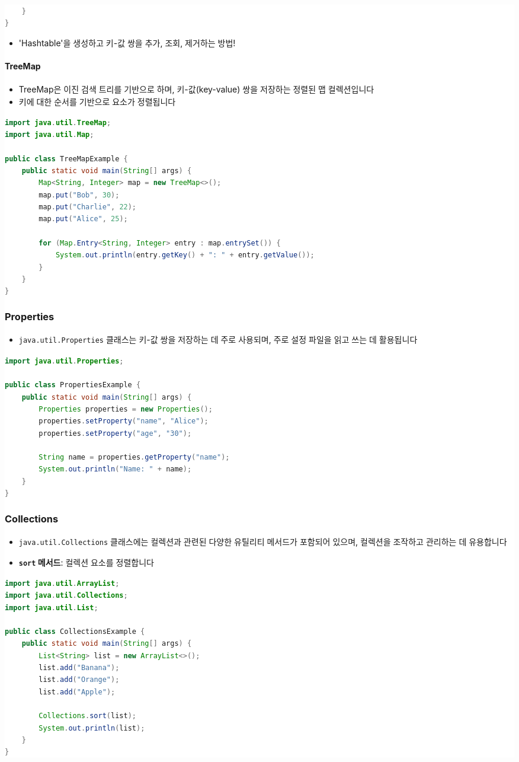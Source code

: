 ```java
    }
}
```
* 'Hashtable'을 생성하고 키-값 쌍을 추가, 조회, 제거하는 방법!
#### TreeMap
* TreeMap은 이진 검색 트리를 기반으로 하며, 키-값(key-value) 쌍을 저장하는 정렬된 맵 컬렉션입니다
* 키에 대한 순서를 기반으로 요소가 정렬됩니다
```java
import java.util.TreeMap;
import java.util.Map;

public class TreeMapExample {
    public static void main(String[] args) {
        Map<String, Integer> map = new TreeMap<>();
        map.put("Bob", 30);
        map.put("Charlie", 22);
        map.put("Alice", 25);

        for (Map.Entry<String, Integer> entry : map.entrySet()) {
            System.out.println(entry.getKey() + ": " + entry.getValue());
        }
    }
}
```

### Properties

* `java.util.Properties` 클래스는 키-값 쌍을 저장하는 데 주로 사용되며, 주로 설정 파일을 읽고 쓰는 데 활용됩니다

```java
import java.util.Properties;

public class PropertiesExample {
    public static void main(String[] args) {
        Properties properties = new Properties();
        properties.setProperty("name", "Alice");
        properties.setProperty("age", "30");

        String name = properties.getProperty("name");
        System.out.println("Name: " + name);
    }
}
```
### Collections

* `java.util.Collections` 클래스에는 컬렉션과 관련된 다양한 유틸리티 메서드가 포함되어 있으며, 컬렉션을 조작하고 관리하는 데 유용합니다

- **`sort` 메서드**: 컬렉션 요소를 정렬합니다

```java
import java.util.ArrayList;
import java.util.Collections;
import java.util.List;

public class CollectionsExample {
    public static void main(String[] args) {
        List<String> list = new ArrayList<>();
        list.add("Banana");
        list.add("Orange");
        list.add("Apple");

        Collections.sort(list);
        System.out.println(list);
    }
}
```